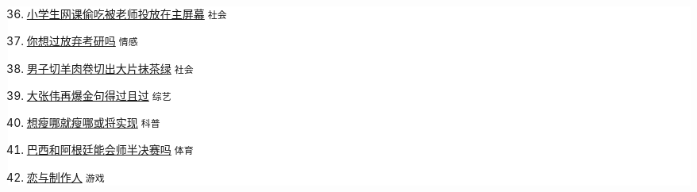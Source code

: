 36. [小学生网课偷吃被老师投放在主屏幕](https://m.weibo.cn/search?containerid=100103type%3D1%26t%3D10%26q%3D%23%E5%B0%8F%E5%AD%A6%E7%94%9F%E7%BD%91%E8%AF%BE%E5%81%B7%E5%90%83%E8%A2%AB%E8%80%81%E5%B8%88%E6%8A%95%E6%94%BE%E5%9C%A8%E4%B8%BB%E5%B1%8F%E5%B9%95%23&stream_entry_id=31&isnewpage=1&extparam=seat%3D1%26realpos%3D33%26flag%3D1%26c_type%3D31%26pos%3D34%26lcate%3D5001%26cate%3D5001%26filter_type%3Drealtimehot%26dgr%3D0%26q%3D%2523%25E5%25B0%258F%25E5%25AD%25A6%25E7%2594%259F%25E7%25BD%2591%25E8%25AF%25BE%25E5%2581%25B7%25E5%2590%2583%25E8%25A2%25AB%25E8%2580%2581%25E5%25B8%2588%25E6%258A%2595%25E6%2594%25BE%25E5%259C%25A8%25E4%25B8%25BB%25E5%25B1%258F%25E5%25B9%2595%2523%26band_rank%3D33%26display_time%3D1670580591%26pre_seqid%3D167058059105606096153&luicode=10000011&lfid=106003type%3D25%26t%3D3%26disable_hot%3D1%26filter_type%3Drealtimehot) `社会` 

37. [你想过放弃考研吗](https://m.weibo.cn/search?containerid=100103type%3D1%26t%3D10%26q%3D%23%E4%BD%A0%E6%83%B3%E8%BF%87%E6%94%BE%E5%BC%83%E8%80%83%E7%A0%94%E5%90%97%23&stream_entry_id=31&isnewpage=1&extparam=seat%3D1%26realpos%3D34%26flag%3D0%26c_type%3D31%26pos%3D35%26lcate%3D5001%26cate%3D5001%26filter_type%3Drealtimehot%26dgr%3D0%26q%3D%2523%25E4%25BD%25A0%25E6%2583%25B3%25E8%25BF%2587%25E6%2594%25BE%25E5%25BC%2583%25E8%2580%2583%25E7%25A0%2594%25E5%2590%2597%2523%26band_rank%3D34%26display_time%3D1670580591%26pre_seqid%3D167058059105606096153&luicode=10000011&lfid=106003type%3D25%26t%3D3%26disable_hot%3D1%26filter_type%3Drealtimehot) `情感` 

38. [男子切羊肉卷切出大片抹茶绿](https://m.weibo.cn/search?containerid=100103type%3D1%26t%3D10%26q%3D%23%E7%94%B7%E5%AD%90%E5%88%87%E7%BE%8A%E8%82%89%E5%8D%B7%E5%88%87%E5%87%BA%E5%A4%A7%E7%89%87%E6%8A%B9%E8%8C%B6%E7%BB%BF%23&stream_entry_id=31&isnewpage=1&extparam=seat%3D1%26realpos%3D35%26flag%3D0%26c_type%3D31%26pos%3D36%26lcate%3D5001%26cate%3D5001%26filter_type%3Drealtimehot%26dgr%3D0%26q%3D%2523%25E7%2594%25B7%25E5%25AD%2590%25E5%2588%2587%25E7%25BE%258A%25E8%2582%2589%25E5%258D%25B7%25E5%2588%2587%25E5%2587%25BA%25E5%25A4%25A7%25E7%2589%2587%25E6%258A%25B9%25E8%258C%25B6%25E7%25BB%25BF%2523%26band_rank%3D35%26display_time%3D1670580591%26pre_seqid%3D167058059105606096153&luicode=10000011&lfid=106003type%3D25%26t%3D3%26disable_hot%3D1%26filter_type%3Drealtimehot) `社会` 

39. [大张伟再爆金句得过且过](https://m.weibo.cn/search?containerid=100103type%3D1%26t%3D10%26q%3D%23%E5%A4%A7%E5%BC%A0%E4%BC%9F%E5%86%8D%E7%88%86%E9%87%91%E5%8F%A5%E5%BE%97%E8%BF%87%E4%B8%94%E8%BF%87%23&stream_entry_id=31&isnewpage=1&extparam=seat%3D1%26realpos%3D36%26flag%3D1%26c_type%3D31%26pos%3D37%26lcate%3D5001%26cate%3D5001%26filter_type%3Drealtimehot%26dgr%3D0%26q%3D%2523%25E5%25A4%25A7%25E5%25BC%25A0%25E4%25BC%259F%25E5%2586%258D%25E7%2588%2586%25E9%2587%2591%25E5%258F%25A5%25E5%25BE%2597%25E8%25BF%2587%25E4%25B8%2594%25E8%25BF%2587%2523%26band_rank%3D36%26display_time%3D1670580591%26pre_seqid%3D167058059105606096153&luicode=10000011&lfid=106003type%3D25%26t%3D3%26disable_hot%3D1%26filter_type%3Drealtimehot) `综艺` 

40. [想瘦哪就瘦哪或将实现](https://m.weibo.cn/search?containerid=100103type%3D1%26t%3D10%26q%3D%23%E6%83%B3%E7%98%A6%E5%93%AA%E5%B0%B1%E7%98%A6%E5%93%AA%E6%88%96%E5%B0%86%E5%AE%9E%E7%8E%B0%23&stream_entry_id=31&isnewpage=1&extparam=seat%3D1%26realpos%3D37%26flag%3D0%26c_type%3D31%26pos%3D38%26lcate%3D5001%26cate%3D5001%26filter_type%3Drealtimehot%26dgr%3D0%26q%3D%2523%25E6%2583%25B3%25E7%2598%25A6%25E5%2593%25AA%25E5%25B0%25B1%25E7%2598%25A6%25E5%2593%25AA%25E6%2588%2596%25E5%25B0%2586%25E5%25AE%259E%25E7%258E%25B0%2523%26band_rank%3D37%26display_time%3D1670580591%26pre_seqid%3D167058059105606096153&luicode=10000011&lfid=106003type%3D25%26t%3D3%26disable_hot%3D1%26filter_type%3Drealtimehot) `科普` 

41. [巴西和阿根廷能会师半决赛吗](https://m.weibo.cn/search?containerid=100103type%3D1%26t%3D10%26q%3D%23%E5%B7%B4%E8%A5%BF%E5%92%8C%E9%98%BF%E6%A0%B9%E5%BB%B7%E8%83%BD%E4%BC%9A%E5%B8%88%E5%8D%8A%E5%86%B3%E8%B5%9B%E5%90%97%23&stream_entry_id=31&isnewpage=1&extparam=seat%3D1%26realpos%3D38%26flag%3D0%26c_type%3D31%26pos%3D39%26lcate%3D5001%26cate%3D5001%26filter_type%3Drealtimehot%26dgr%3D0%26q%3D%2523%25E5%25B7%25B4%25E8%25A5%25BF%25E5%2592%258C%25E9%2598%25BF%25E6%25A0%25B9%25E5%25BB%25B7%25E8%2583%25BD%25E4%25BC%259A%25E5%25B8%2588%25E5%258D%258A%25E5%2586%25B3%25E8%25B5%259B%25E5%2590%2597%2523%26band_rank%3D38%26display_time%3D1670580591%26pre_seqid%3D167058059105606096153&luicode=10000011&lfid=106003type%3D25%26t%3D3%26disable_hot%3D1%26filter_type%3Drealtimehot) `体育` 

42. [恋与制作人](https://m.weibo.cn/search?containerid=100103type%3D1%26t%3D10%26q%3D%E6%81%8B%E4%B8%8E%E5%88%B6%E4%BD%9C%E4%BA%BA&stream_entry_id=31&isnewpage=1&extparam=seat%3D1%26realpos%3D39%26flag%3D1%26c_type%3D31%26pos%3D40%26lcate%3D5001%26cate%3D5001%26filter_type%3Drealtimehot%26dgr%3D0%26q%3D%25E6%2581%258B%25E4%25B8%258E%25E5%2588%25B6%25E4%25BD%259C%25E4%25BA%25BA%26band_rank%3D39%26display_time%3D1670580591%26pre_seqid%3D167058059105606096153&luicode=10000011&lfid=106003type%3D25%26t%3D3%26disable_hot%3D1%26filter_type%3Drealtimehot) `游戏` 
